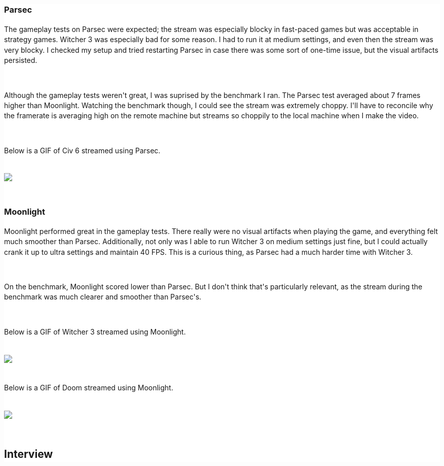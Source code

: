### Parsec

The gameplay tests on Parsec were expected; the stream was especially blocky in fast-paced games but was acceptable in strategy games. Witcher 3 was especially bad for some reason. I had to run it at medium settings, and even then the stream was very blocky. I checked my setup and tried restarting Parsec in case there was some sort of one-time issue, but the visual artifacts persisted.

<br>

Although the gameplay tests weren't great, I was suprised by the benchmark I ran. The Parsec test averaged about 7 frames higher than Moonlight. Watching the benchmark though, I could see the stream was extremely choppy. I'll have to reconcile why the framerate is averaging high on the remote machine but streams so choppily to the local machine when I make the video.

<br>

Below is a GIF of Civ 6 streamed using Parsec.

<br>

<img src="/articles/parsec-benchmark-civ.gif" width="750px">

<br>
<br>

### Moonlight

Moonlight performed great in the gameplay tests. There really were no visual artifacts when playing the game, and everything felt much smoother than Parsec. Additionally, not only was I able to run Witcher 3 on medium settings just fine, but I could actually crank it up to ultra settings and maintain 40 FPS. This is a curious thing, as Parsec had a much harder time with Witcher 3.

<br>

On the benchmark, Moonlight scored lower than Parsec. But I don't think that's particularly relevant, as the stream during the benchmark was much clearer and smoother than Parsec's.

<br>

Below is a GIF of Witcher 3 streamed using Moonlight.

<br>

<img src="/articles/moonlight-benchmark-witcher.gif" width="750px">

<br>
<br>

Below is a GIF of Doom streamed using Moonlight.

<br>

<img src="/articles/moonlight-benchmark-doom.gif" width="750px">

<br>
<br>

## Interview
